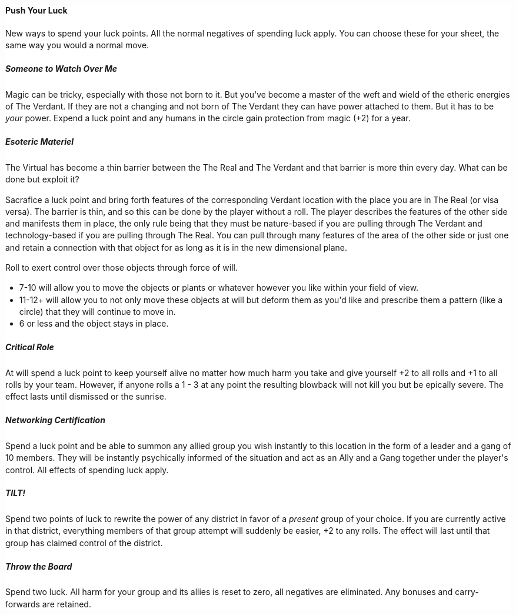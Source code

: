 #### Push Your Luck 

New ways to spend your luck points. All the normal negatives of spending luck apply. You can choose these for your sheet, the same way you would a normal move. 

##### Someone to Watch Over Me

Magic can be tricky, especially with those not born to it. But you've become a master of the weft and wield of the etheric energies of The Verdant. If they are not a changing and not born of The Verdant they can have power attached to them. But it has to be *your* power. Expend a luck point and any humans in the circle gain protection from magic (+2) for a year. 

##### Esoteric Materiel 

The Virtual has become a thin barrier between the The Real and The Verdant and that barrier is more thin every day. What can be done but exploit it? 

Sacrafice a luck point and bring forth features of the corresponding Verdant location with the place you are in The Real (or visa versa). The barrier is thin, and so this can be done by the player without a roll. The player describes the features of the other side and manifests them in place, the only rule being that they must be nature-based if you are pulling through The Verdant and technology-based if you are pulling through The Real. You can pull through many features of the area of the other side or just one and retain a connection with that object for as long as it is in the new dimensional plane. 

Roll to exert control over those objects through force of will. 
- 7-10 will allow you to move the objects or plants or whatever however you like within your field of view. 
- 11-12+ will allow you to not only move these objects at will but deform them as you'd like and prescribe them a pattern (like a circle) that they will continue to move in. 
- 6 or less and the object stays in place. 

##### Critical Role 

At will spend a luck point to keep yourself alive no matter how much harm you take and give yourself +2 to all rolls and +1 to all rolls by your team. However, if anyone rolls a 1 - 3 at any point the resulting blowback will not kill you but be epically severe. The effect lasts until dismissed or the sunrise. 

##### Networking Certification 

Spend a luck point and be able to summon any allied group you wish instantly to this location in the form of a leader and a gang of 10 members. They will be instantly psychically informed of the situation and act as an Ally and a Gang together under the player's control. All effects of spending luck apply. 

##### TILT! 

Spend two points of luck to rewrite the power of any district in favor of a *present* group of your choice. If you are currently active in that district, everything members of that group attempt will suddenly be easier, +2 to any rolls. The effect will last until that group has claimed control of the district. 

##### Throw the Board

Spend two luck. All harm for your group and its allies is reset to zero, all negatives are eliminated. Any bonuses and carry-forwards are retained.


